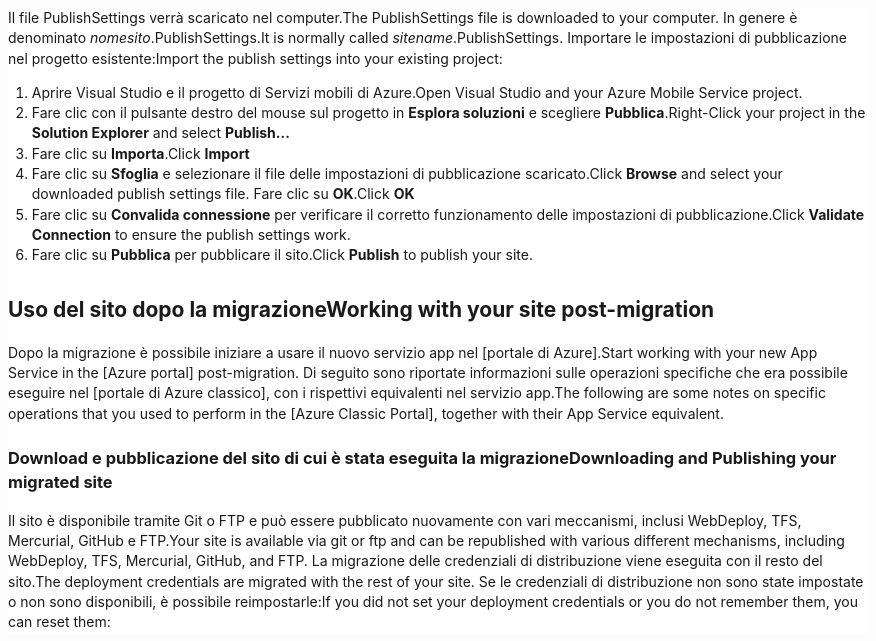 <span data-ttu-id="5d17b-193">Il file PublishSettings verrà scaricato nel computer.</span><span class="sxs-lookup"><span data-stu-id="5d17b-193">The PublishSettings file is downloaded to your computer.</span></span>  <span data-ttu-id="5d17b-194">In genere è denominato *nomesito*.PublishSettings.</span><span class="sxs-lookup"><span data-stu-id="5d17b-194">It is normally called *sitename*.PublishSettings.</span></span>  <span data-ttu-id="5d17b-195">Importare le impostazioni di pubblicazione nel progetto esistente:</span><span class="sxs-lookup"><span data-stu-id="5d17b-195">Import the publish settings into your existing project:</span></span>

1. <span data-ttu-id="5d17b-196">Aprire Visual Studio e il progetto di Servizi mobili di Azure.</span><span class="sxs-lookup"><span data-stu-id="5d17b-196">Open Visual Studio and your Azure Mobile Service project.</span></span>
2. <span data-ttu-id="5d17b-197">Fare clic con il pulsante destro del mouse sul progetto in **Esplora soluzioni** e scegliere **Pubblica**.</span><span class="sxs-lookup"><span data-stu-id="5d17b-197">Right-Click your project in the **Solution Explorer** and select **Publish...**</span></span>
3. <span data-ttu-id="5d17b-198">Fare clic su **Importa**.</span><span class="sxs-lookup"><span data-stu-id="5d17b-198">Click **Import**</span></span>
4. <span data-ttu-id="5d17b-199">Fare clic su **Sfoglia** e selezionare il file delle impostazioni di pubblicazione scaricato.</span><span class="sxs-lookup"><span data-stu-id="5d17b-199">Click **Browse** and select your downloaded publish settings file.</span></span>  <span data-ttu-id="5d17b-200">Fare clic su **OK**.</span><span class="sxs-lookup"><span data-stu-id="5d17b-200">Click **OK**</span></span>
5. <span data-ttu-id="5d17b-201">Fare clic su **Convalida connessione** per verificare il corretto funzionamento delle impostazioni di pubblicazione.</span><span class="sxs-lookup"><span data-stu-id="5d17b-201">Click **Validate Connection** to ensure the publish settings work.</span></span>
6. <span data-ttu-id="5d17b-202">Fare clic su **Pubblica** per pubblicare il sito.</span><span class="sxs-lookup"><span data-stu-id="5d17b-202">Click **Publish** to publish your site.</span></span>

## <span data-ttu-id="5d17b-203"><a name="working-with-your-site"></a>Uso del sito dopo la migrazione</span><span class="sxs-lookup"><span data-stu-id="5d17b-203"><a name="working-with-your-site"></a>Working with your site post-migration</span></span>
<span data-ttu-id="5d17b-204">Dopo la migrazione è possibile iniziare a usare il nuovo servizio app nel [portale di Azure].</span><span class="sxs-lookup"><span data-stu-id="5d17b-204">Start working with your new App Service in the [Azure portal] post-migration.</span></span>  <span data-ttu-id="5d17b-205">Di seguito sono riportate informazioni sulle operazioni specifiche che era possibile eseguire nel [portale di Azure classico], con i rispettivi equivalenti nel servizio app.</span><span class="sxs-lookup"><span data-stu-id="5d17b-205">The following are some notes on specific operations that you used to perform in the [Azure Classic Portal], together with their App Service equivalent.</span></span>

### <span data-ttu-id="5d17b-206"><a name="publishing-your-site"></a>Download e pubblicazione del sito di cui è stata eseguita la migrazione</span><span class="sxs-lookup"><span data-stu-id="5d17b-206"><a name="publishing-your-site"></a>Downloading and Publishing your migrated site</span></span>
<span data-ttu-id="5d17b-207">Il sito è disponibile tramite Git o FTP e può essere pubblicato nuovamente con vari meccanismi, inclusi WebDeploy, TFS, Mercurial, GitHub e FTP.</span><span class="sxs-lookup"><span data-stu-id="5d17b-207">Your site is available via git or ftp and can be republished with various different mechanisms, including WebDeploy, TFS, Mercurial, GitHub, and FTP.</span></span>  <span data-ttu-id="5d17b-208">La migrazione delle credenziali di distribuzione viene eseguita con il resto del sito.</span><span class="sxs-lookup"><span data-stu-id="5d17b-208">The deployment credentials are migrated with the rest of your site.</span></span>  <span data-ttu-id="5d17b-209">Se le credenziali di distribuzione non sono state impostate o non sono disponibili, è possibile reimpostarle:</span><span class="sxs-lookup"><span data-stu-id="5d17b-209">If you did not set your deployment credentials or you do not remember them, you can reset them:</span></span>


[0]: ./media/app-service-mobile-migrating-from-mobile-services/migrate-to-app-service-button.PNG
[1]: ./media/app-service-mobile-migrating-from-mobile-services/migration-activity-monitor.png
[2]: ./media/app-service-mobile-migrating-from-mobile-services/triggering-job-with-postman.png
[Azure Region]: https://azure.microsoft.com/en-us/regions/
[curl]: http://curl.haxx.se/
[Fiddler]: http://www.telerik.com/fiddler
[Postman]: http://www.getpostman.com/